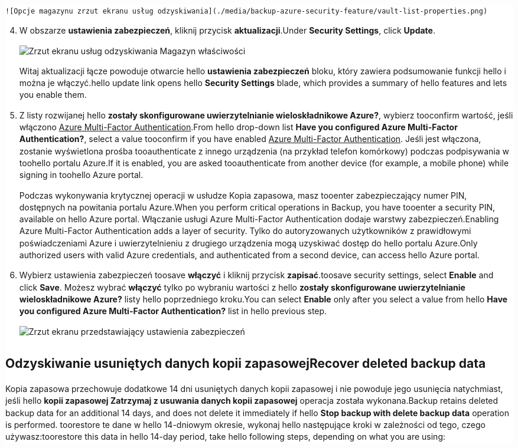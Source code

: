     ![Opcje magazynu zrzut ekranu usług odzyskiwania](./media/backup-azure-security-feature/vault-list-properties.png)
4. <span data-ttu-id="13673-145">W obszarze **ustawienia zabezpieczeń**, kliknij przycisk **aktualizacji**.</span><span class="sxs-lookup"><span data-stu-id="13673-145">Under **Security Settings**, click **Update**.</span></span>

    ![Zrzut ekranu usług odzyskiwania Magazyn właściwości](./media/backup-azure-security-feature/security-settings-update.png)

    <span data-ttu-id="13673-147">Witaj aktualizacji łącze powoduje otwarcie hello **ustawienia zabezpieczeń** bloku, który zawiera podsumowanie funkcji hello i można je włączyć.</span><span class="sxs-lookup"><span data-stu-id="13673-147">hello update link opens hello **Security Settings** blade, which provides a summary of hello features and lets you enable them.</span></span>
5. <span data-ttu-id="13673-148">Z listy rozwijanej hello **zostały skonfigurowane uwierzytelnianie wieloskładnikowe Azure?**, wybierz tooconfirm wartość, jeśli włączono [Azure Multi-Factor Authentication](../multi-factor-authentication/multi-factor-authentication.md).</span><span class="sxs-lookup"><span data-stu-id="13673-148">From hello drop-down list **Have you configured Azure Multi-Factor Authentication?**, select a value tooconfirm if you have enabled [Azure Multi-Factor Authentication](../multi-factor-authentication/multi-factor-authentication.md).</span></span> <span data-ttu-id="13673-149">Jeśli jest włączona, zostanie wyświetlona prośba tooauthenticate z innego urządzenia (na przykład telefon komórkowy) podczas podpisywania w toohello portalu Azure.</span><span class="sxs-lookup"><span data-stu-id="13673-149">If it is enabled, you are asked tooauthenticate from another device (for example, a mobile phone) while signing in toohello Azure portal.</span></span>

   <span data-ttu-id="13673-150">Podczas wykonywania krytycznej operacji w usłudze Kopia zapasowa, masz tooenter zabezpieczający numer PIN, dostępnych na powitania portalu Azure.</span><span class="sxs-lookup"><span data-stu-id="13673-150">When you perform critical operations in Backup, you have tooenter a security PIN, available on hello Azure portal.</span></span> <span data-ttu-id="13673-151">Włączanie usługi Azure Multi-Factor Authentication dodaje warstwy zabezpieczeń.</span><span class="sxs-lookup"><span data-stu-id="13673-151">Enabling Azure Multi-Factor Authentication adds a layer of security.</span></span> <span data-ttu-id="13673-152">Tylko do autoryzowanych użytkowników z prawidłowymi poświadczeniami Azure i uwierzytelnieniu z drugiego urządzenia mogą uzyskiwać dostęp do hello portalu Azure.</span><span class="sxs-lookup"><span data-stu-id="13673-152">Only authorized users with valid Azure credentials, and authenticated from a second device, can access hello Azure portal.</span></span>
6. <span data-ttu-id="13673-153">Wybierz ustawienia zabezpieczeń toosave **włączyć** i kliknij przycisk **zapisać**.</span><span class="sxs-lookup"><span data-stu-id="13673-153">toosave security settings, select **Enable** and click **Save**.</span></span> <span data-ttu-id="13673-154">Możesz wybrać **włączyć** tylko po wybraniu wartości z hello **zostały skonfigurowane uwierzytelnianie wieloskładnikowe Azure?** listy hello poprzedniego kroku.</span><span class="sxs-lookup"><span data-stu-id="13673-154">You can select **Enable** only after you select a value from hello **Have you configured Azure Multi-Factor Authentication?** list in hello previous step.</span></span>

    ![Zrzut ekranu przedstawiający ustawienia zabezpieczeń](./media/backup-azure-security-feature/enable-security-settings-dpm-update.png)

## <a name="recover-deleted-backup-data"></a><span data-ttu-id="13673-156">Odzyskiwanie usuniętych danych kopii zapasowej</span><span class="sxs-lookup"><span data-stu-id="13673-156">Recover deleted backup data</span></span>
<span data-ttu-id="13673-157">Kopia zapasowa przechowuje dodatkowe 14 dni usuniętych danych kopii zapasowej i nie powoduje jego usunięcia natychmiast, jeśli hello **kopii zapasowej Zatrzymaj z usuwania danych kopii zapasowej** operacja została wykonana.</span><span class="sxs-lookup"><span data-stu-id="13673-157">Backup retains deleted backup data for an additional 14 days, and does not delete it immediately if hello **Stop backup with delete backup data** operation is performed.</span></span> <span data-ttu-id="13673-158">toorestore te dane w hello 14-dniowym okresie, wykonaj hello następujące kroki w zależności od tego, czego używasz:</span><span class="sxs-lookup"><span data-stu-id="13673-158">toorestore this data in hello 14-day period, take hello following steps, depending on what you are using:</span></span>
